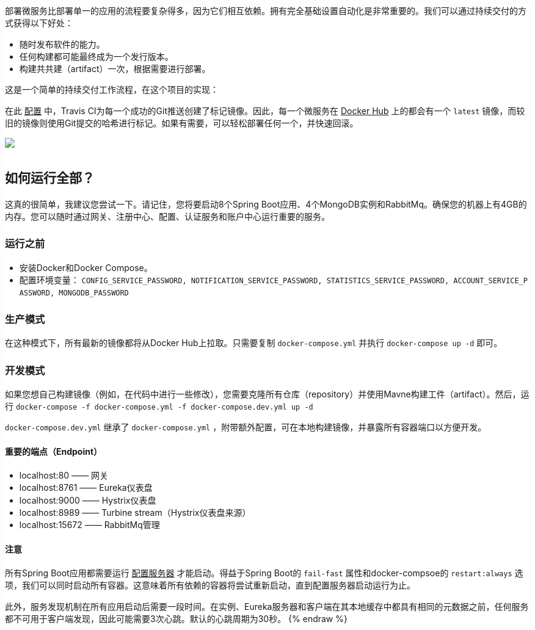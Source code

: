 
部署微服务比部署单一的应用的流程要复杂得多，因为它们相互依赖。拥有完全基础设置自动化是非常重要的。我们可以通过持续交付的方式获得以下好处：

- 随时发布软件的能力。
- 任何构建都可能最终成为一个发行版本。
- 构建共共建（artifact）一次，根据需要进行部署。

这是一个简单的持续交付工作流程，在这个项目的实现：

 在此 [配置](http://www.jfox.info/go.php?url=https://github.com/sqshq/PiggyMetrics/blob/master/.travis.yml) 中，Travis CI为每一个成功的Git推送创建了标记镜像。因此，每一个微服务在 [Docker Hub](http://www.jfox.info/go.php?url=https://hub.docker.com/r/sqshq/) 上的都会有一个 `latest` 镜像，而较旧的镜像则使用Git提交的哈希进行标记。如果有需要，可以轻松部署任何一个，并快速回滚。 

![](85fe4e7.png)

## 如何运行全部？ 

这真的很简单，我建议您尝试一下。请记住，您将要启动8个Spring Boot应用、4个MongoDB实例和RabbitMq。确保您的机器上有4GB的内存。您可以随时通过网关、注册中心、配置、认证服务和账户中心运行重要的服务。

### 运行之前 

- 安装Docker和Docker Compose。
-  配置环境变量： `CONFIG_SERVICE_PASSWORD, NOTIFICATION_SERVICE_PASSWORD, STATISTICS_SERVICE_PASSWORD, ACCOUNT_SERVICE_PASSWORD, MONGODB_PASSWORD`

### 生产模式 

 在这种模式下，所有最新的镜像都将从Docker Hub上拉取。只需要复制 `docker-compose.yml` 并执行 `docker-compose up -d` 即可。 

### 开发模式 

 如果您想自己构建镜像（例如，在代码中进行一些修改），您需要克隆所有仓库（repository）并使用Mavne构建工件（artifact）。然后，运行 `docker-compose -f docker-compose.yml -f docker-compose.dev.yml up -d`

`docker-compose.dev.yml` 继承了 `docker-compose.yml` ，附带额外配置，可在本地构建镜像，并暴露所有容器端口以方便开发。 

#### 重要的端点（Endpoint）

- localhost:80 —— 网关
- localhost:8761 —— Eureka仪表盘
- localhost:9000 —— Hystrix仪表盘
- localhost:8989 —— Turbine stream（Hystrix仪表盘来源）
- localhost:15672 —— RabbitMq管理

#### 注意

 所有Spring Boot应用都需要运行 [配置服务器](http://www.jfox.info/go.php?url=https://github.com/sqshq/PiggyMetrics#config-service) 才能启动。得益于Spring Boot的 `fail-fast` 属性和docker-compsoe的 `restart:always` 选项，我们可以同时启动所有容器。这意味着所有依赖的容器将尝试重新启动，直到配置服务器启动运行为止。 

此外，服务发现机制在所有应用启动后需要一段时间。在实例、Eureka服务器和客户端在其本地缓存中都具有相同的元数据之前，任何服务都不可用于客户端发现，因此可能需要3次心跳。默认的心跳周期为30秒。
{% endraw %}